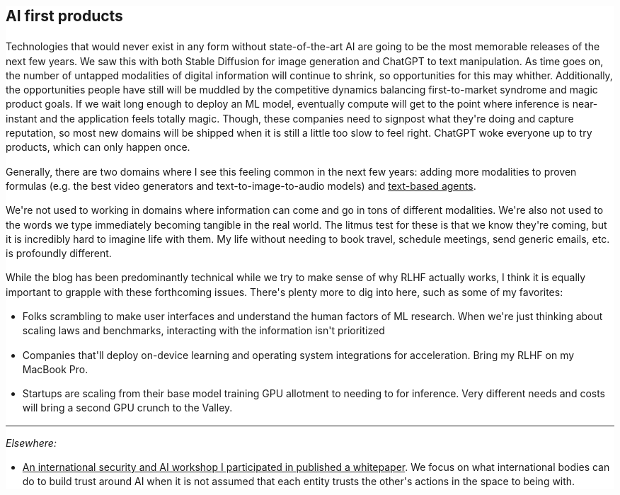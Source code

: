 </div>

## AI first products

Technologies that would never exist in any form without state-of-the-art AI are going to be the most memorable releases of the next few years. We saw this with both Stable Diffusion for image generation and ChatGPT to text manipulation. As time goes on, the number of untapped modalities of digital information will continue to shrink, so opportunities for this may whither. Additionally, the opportunities people have still will be muddled by the competitive dynamics balancing first-to-market syndrome and magic product goals. If we wait long enough to deploy an ML model, eventually compute will get to the point where inference is near-instant and the application feels totally magic. Though, these companies need to signpost what they\'re doing and capture reputation, so most new domains will be shipped when it is still a little too slow to feel right. ChatGPT woke everyone up to try products, which can only happen once.

Generally, there are two domains where I see this feeling common in the next few years: adding more modalities to proven formulas (e.g. the best video generators and text-to-image-to-audio models) and [text-based agents](https://www.interconnects.ai/p/llm-agents-integration).

We\'re not used to working in domains where information can come and go in tons of different modalities. We\'re also not used to the words we type immediately becoming tangible in the real world. The litmus test for these is that we know they\'re coming, but it is incredibly hard to imagine life with them. My life without needing to book travel, schedule meetings, send generic emails, etc. is profoundly different.

While the blog has been predominantly technical while we try to make sense of why RLHF actually works, I think it is equally important to grapple with these forthcoming issues. There\'s plenty more to dig into here, such as some of my favorites:

-   Folks scrambling to make user interfaces and understand the human factors of ML research. When we\'re just thinking about scaling laws and benchmarks, interacting with the information isn\'t prioritized

-   Companies that\'ll deploy on-device learning and operating system integrations for acceleration. Bring my RLHF on my MacBook Pro.

-   Startups are scaling from their base model training GPU allotment to needing to for inference. Very different needs and costs will bring a second GPU crunch to the Valley.

<div>

------------------------------------------------------------------------

</div>

*Elsewhere:*

-   [An international security and AI workshop I participated in published a whitepaper](https://arxiv.org/abs/2308.00862). We focus on what international bodies can do to build trust around AI when it is not assumed that each entity trusts the other\'s actions in the space to being with.
